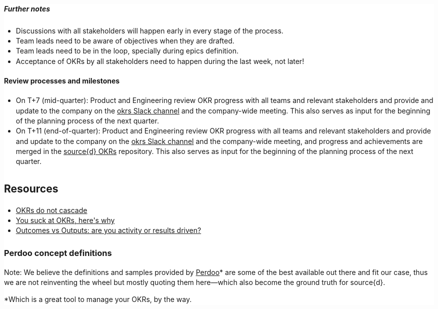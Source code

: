 ##### Further notes

* Discussions with all stakeholders will happen early in every stage of the process. 
* Team leads need to be aware of objectives when they are drafted.
* Team leads need to be in the loop, specially during epics definition.
* Acceptance of OKRs by all stakeholders need to happen during the last week, not later!

#### Review processes and milestones

* On T+7 (mid-quarter): Product and Engineering review OKR progress with all teams and relevant stakeholders and provide and update to the company on the [okrs Slack channel](https://src-d.slack.com/messages/C9W4GLSTB) and the company-wide meeting. This also serves as input for the beginning of the planning process of the next quarter.
* On T+11 (end-of-quarter): Product and Engineering review OKR progress with all teams and relevant stakeholders and provide and update to the company on the [okrs Slack channel](https://src-d.slack.com/messages/C9W4GLSTB) and the company-wide meeting, and progress and achievements are merged in the [source{d} OKRs](https://github.com/src-d/okrs) repository. This also serves as input for the beginning of the planning process of the next quarter.

## Resources

* [OKRs do not cascade](https://felipecastro.com/en/okr/okrs-not-cascade/)
* [You suck at OKRs, here's why](https://medium.com/@jboogie/you-suck-at-okrs-heres-why-84e7bf2836d3)
* [Outcomes vs Outputs: are you activity or results driven?](https://www.perdoo.com/blog/outcomes-vs-outputs/)

### Perdoo concept definitions

Note: We believe the definitions and samples provided by [Perdoo](https://www.perdoo.com/okr/)* are some of the best available out there and fit our case, thus we are not reinventing the wheel but mostly quoting them here—which also become the ground truth for source{d}.

*Which is a great tool to manage your OKRs, by the way.
